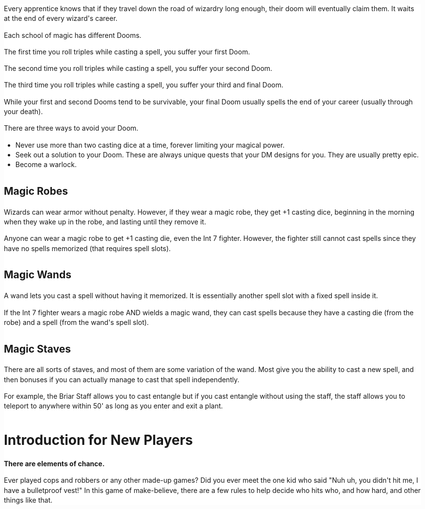 Every apprentice knows that if they travel down the road of wizardry long enough, their doom will eventually claim them. It waits at the end of every wizard's career.

Each school of magic has different Dooms.

The first time you roll triples while casting a spell, you suffer your first Doom.

The second time you roll triples while casting a spell, you suffer your second Doom.

The third time you roll triples while casting a spell, you suffer your third and final Doom.

While your first and second Dooms tend to be survivable, your final Doom usually spells the end of your career (usually through your death).

There are three ways to avoid your Doom.

- Never use more than two casting dice at a time, forever limiting your magical power.
- Seek out a solution to your Doom. These are always unique quests that your DM designs for you. They are usually pretty epic.
- Become a warlock.

## Magic Robes

Wizards can wear armor without penalty. However, if they wear a magic robe, they get +1 casting dice, beginning in the morning when they wake up in the robe, and lasting until they remove it.

Anyone can wear a magic robe to get +1 casting die, even the Int 7 fighter. However, the fighter still cannot cast spells since they have no spells memorized (that requires spell slots).

## Magic Wands

A wand lets you cast a spell without having it memorized. It is essentially another spell slot with a fixed spell inside it.

If the Int 7 fighter wears a magic robe AND wields a magic wand, they can cast spells because they have a casting die (from the robe) and a spell (from the wand's spell slot).

## Magic Staves

There are all sorts of staves, and most of them are some variation of the wand. Most give you the ability to cast a new spell, and then bonuses if you can actually manage to cast that spell independently.

For example, the Briar Staff allows you to cast entangle but if you cast entangle without using the staff, the staff allows you to teleport to anywhere within 50' as long as you enter and exit a plant.

# Introduction for New Players

**There are elements of chance.**

Ever played cops and robbers or any other made-up games? Did you ever meet the one kid who said "Nuh uh, you didn't hit me, I have a bulletproof vest!" In this game of make-believe, there are a few rules to help decide who hits who, and how hard, and other things like that.
